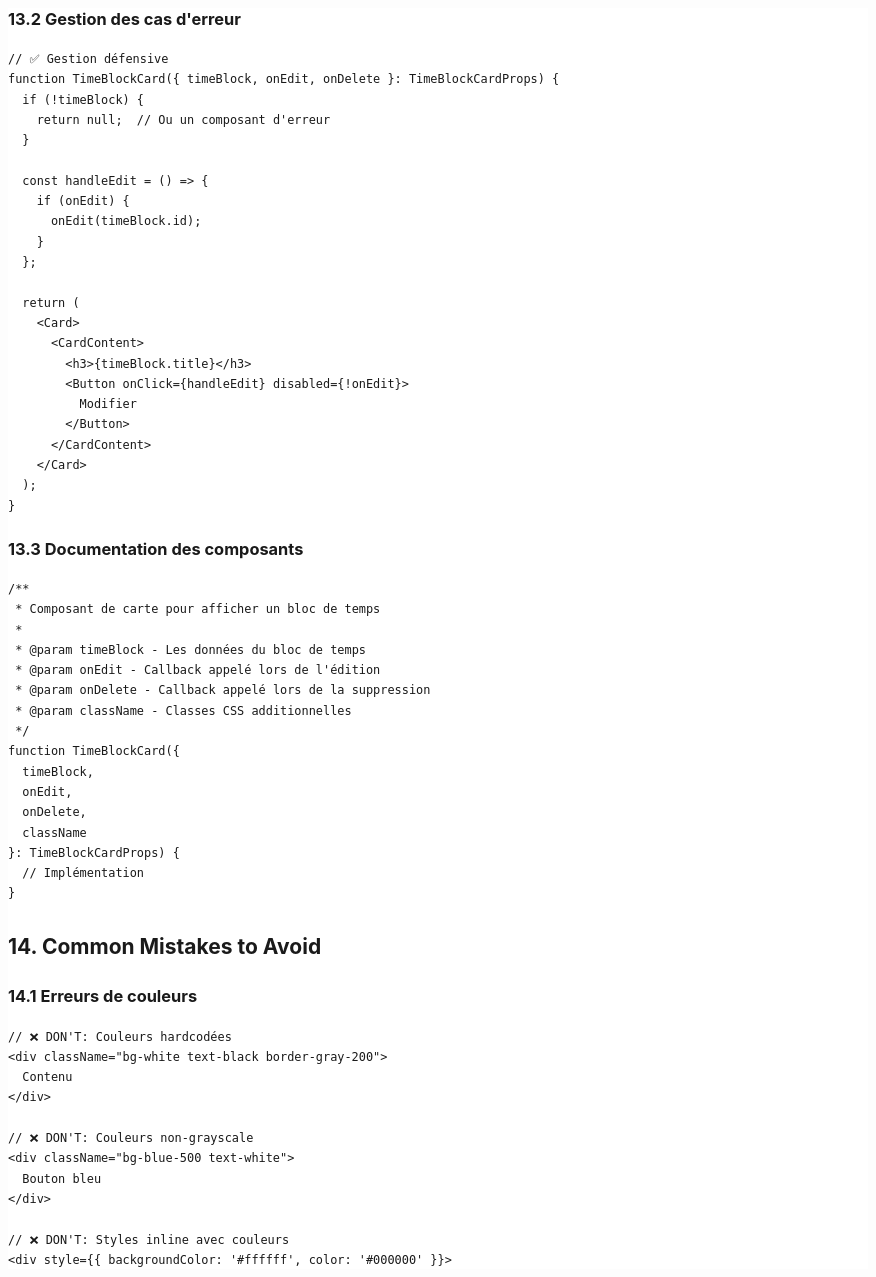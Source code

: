 ### 13.2 Gestion des cas d'erreur
```tsx
// ✅ Gestion défensive
function TimeBlockCard({ timeBlock, onEdit, onDelete }: TimeBlockCardProps) {
  if (!timeBlock) {
    return null;  // Ou un composant d'erreur
  }
  
  const handleEdit = () => {
    if (onEdit) {
      onEdit(timeBlock.id);
    }
  };
  
  return (
    <Card>
      <CardContent>
        <h3>{timeBlock.title}</h3>
        <Button onClick={handleEdit} disabled={!onEdit}>
          Modifier
        </Button>
      </CardContent>
    </Card>
  );
}
```

### 13.3 Documentation des composants
```tsx
/**
 * Composant de carte pour afficher un bloc de temps
 * 
 * @param timeBlock - Les données du bloc de temps
 * @param onEdit - Callback appelé lors de l'édition
 * @param onDelete - Callback appelé lors de la suppression
 * @param className - Classes CSS additionnelles
 */
function TimeBlockCard({ 
  timeBlock, 
  onEdit, 
  onDelete, 
  className 
}: TimeBlockCardProps) {
  // Implémentation
}
```

## 14. Common Mistakes to Avoid

### 14.1 Erreurs de couleurs
```tsx
// ❌ DON'T: Couleurs hardcodées
<div className="bg-white text-black border-gray-200">
  Contenu
</div>

// ❌ DON'T: Couleurs non-grayscale
<div className="bg-blue-500 text-white">
  Bouton bleu
</div>

// ❌ DON'T: Styles inline avec couleurs
<div style={{ backgroundColor: '#ffffff', color: '#000000' }}>
```